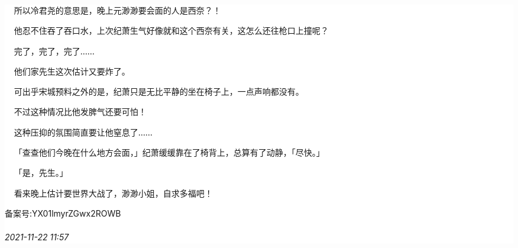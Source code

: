     所以冷君尧的意思是，晚上元渺渺要会面的人是西奈？！


    他忍不住吞了吞口水，上次纪萧生气好像就和这个西奈有关，这怎么还往枪口上撞呢？


    完了，完了，完了……


    他们家先生这次估计又要炸了。


    可出乎宋城预料之外的是，纪萧只是无比平静的坐在椅子上，一点声响都没有。


    不过这种情况比他发脾气还要可怕！


    这种压抑的氛围简直要让他窒息了……


    「查查他们今晚在什么地方会面，」纪萧缓缓靠在了椅背上，总算有了动静，「尽快。」


    「是，先生。」


    看来晚上估计要世界大战了，渺渺小姐，自求多福吧！


备案号:YX01lmyrZGwx2ROWB


###### 2021-11-22 11:57
